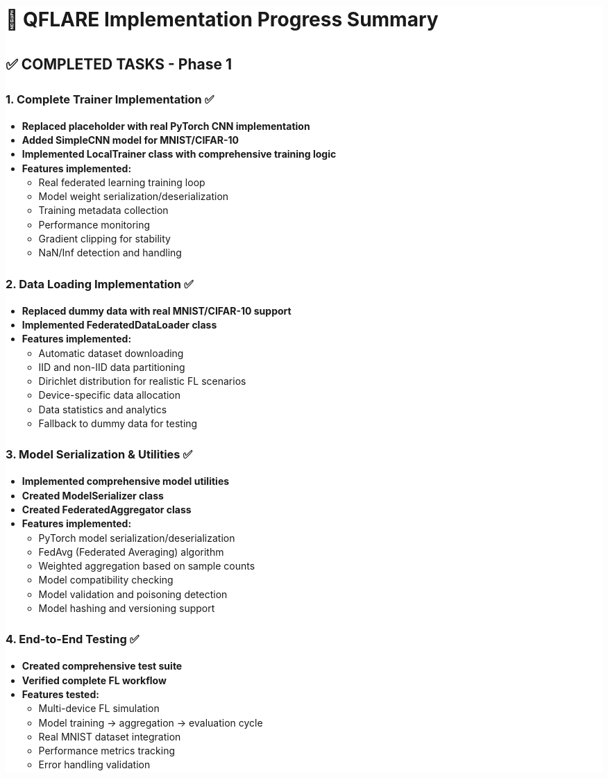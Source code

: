 # 🚀 QFLARE Implementation Progress Summary

## ✅ **COMPLETED TASKS - Phase 1**

### **1. Complete Trainer Implementation** ✅
- **Replaced placeholder with real PyTorch CNN implementation**
- **Added SimpleCNN model for MNIST/CIFAR-10**
- **Implemented LocalTrainer class with comprehensive training logic**
- **Features implemented:**
  - Real federated learning training loop
  - Model weight serialization/deserialization
  - Training metadata collection
  - Performance monitoring
  - Gradient clipping for stability
  - NaN/Inf detection and handling

### **2. Data Loading Implementation** ✅
- **Replaced dummy data with real MNIST/CIFAR-10 support**
- **Implemented FederatedDataLoader class**
- **Features implemented:**
  - Automatic dataset downloading
  - IID and non-IID data partitioning
  - Dirichlet distribution for realistic FL scenarios
  - Device-specific data allocation
  - Data statistics and analytics
  - Fallback to dummy data for testing

### **3. Model Serialization & Utilities** ✅
- **Implemented comprehensive model utilities**
- **Created ModelSerializer class**
- **Created FederatedAggregator class**
- **Features implemented:**
  - PyTorch model serialization/deserialization
  - FedAvg (Federated Averaging) algorithm
  - Weighted aggregation based on sample counts
  - Model compatibility checking
  - Model validation and poisoning detection
  - Model hashing and versioning support

### **4. End-to-End Testing** ✅
- **Created comprehensive test suite**
- **Verified complete FL workflow**
- **Features tested:**
  - Multi-device FL simulation
  - Model training → aggregation → evaluation cycle
  - Real MNIST dataset integration
  - Performance metrics tracking
  - Error handling validation
